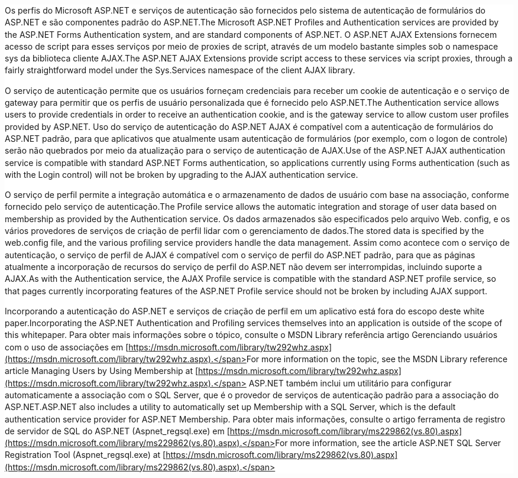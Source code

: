 <span data-ttu-id="e42f1-118">Os perfis do Microsoft ASP.NET e serviços de autenticação são fornecidos pelo sistema de autenticação de formulários do ASP.NET e são componentes padrão do ASP.NET.</span><span class="sxs-lookup"><span data-stu-id="e42f1-118">The Microsoft ASP.NET Profiles and Authentication services are provided by the ASP.NET Forms Authentication system, and are standard components of ASP.NET.</span></span> <span data-ttu-id="e42f1-119">O ASP.NET AJAX Extensions fornecem acesso de script para esses serviços por meio de proxies de script, através de um modelo bastante simples sob o namespace sys da biblioteca cliente AJAX.</span><span class="sxs-lookup"><span data-stu-id="e42f1-119">The ASP.NET AJAX Extensions provide script access to these services via script proxies, through a fairly straightforward model under the Sys.Services namespace of the client AJAX library.</span></span>

<span data-ttu-id="e42f1-120">O serviço de autenticação permite que os usuários forneçam credenciais para receber um cookie de autenticação e o serviço de gateway para permitir que os perfis de usuário personalizada que é fornecido pelo ASP.NET.</span><span class="sxs-lookup"><span data-stu-id="e42f1-120">The Authentication service allows users to provide credentials in order to receive an authentication cookie, and is the gateway service to allow custom user profiles provided by ASP.NET.</span></span> <span data-ttu-id="e42f1-121">Uso do serviço de autenticação do ASP.NET AJAX é compatível com a autenticação de formulários do ASP.NET padrão, para que aplicativos que atualmente usam autenticação de formulários (por exemplo, com o logon de controle) serão não quebrados por meio da atualização para o serviço de autenticação de AJAX.</span><span class="sxs-lookup"><span data-stu-id="e42f1-121">Use of the ASP.NET AJAX authentication service is compatible with standard ASP.NET Forms authentication, so applications currently using Forms authentication (such as with the Login control) will not be broken by upgrading to the AJAX authentication service.</span></span>

<span data-ttu-id="e42f1-122">O serviço de perfil permite a integração automática e o armazenamento de dados de usuário com base na associação, conforme fornecido pelo serviço de autenticação.</span><span class="sxs-lookup"><span data-stu-id="e42f1-122">The Profile service allows the automatic integration and storage of user data based on membership as provided by the Authentication service.</span></span> <span data-ttu-id="e42f1-123">Os dados armazenados são especificados pelo arquivo Web. config, e os vários provedores de serviços de criação de perfil lidar com o gerenciamento de dados.</span><span class="sxs-lookup"><span data-stu-id="e42f1-123">The stored data is specified by the web.config file, and the various profiling service providers handle the data management.</span></span> <span data-ttu-id="e42f1-124">Assim como acontece com o serviço de autenticação, o serviço de perfil de AJAX é compatível com o serviço de perfil do ASP.NET padrão, para que as páginas atualmente a incorporação de recursos do serviço de perfil do ASP.NET não devem ser interrompidas, incluindo suporte a AJAX.</span><span class="sxs-lookup"><span data-stu-id="e42f1-124">As with the Authentication service, the AJAX Profile service is compatible with the standard ASP.NET profile service, so that pages currently incorporating features of the ASP.NET Profile service should not be broken by including AJAX support.</span></span>

<span data-ttu-id="e42f1-125">Incorporando a autenticação do ASP.NET e serviços de criação de perfil em um aplicativo está fora do escopo deste white paper.</span><span class="sxs-lookup"><span data-stu-id="e42f1-125">Incorporating the ASP.NET Authentication and Profiling services themselves into an application is outside of the scope of this whitepaper.</span></span> <span data-ttu-id="e42f1-126">Para obter mais informações sobre o tópico, consulte o MSDN Library referência artigo Gerenciando usuários com o uso de associações em [https://msdn.microsoft.com/library/tw292whz.aspx](https://msdn.microsoft.com/library/tw292whz.aspx).</span><span class="sxs-lookup"><span data-stu-id="e42f1-126">For more information on the topic, see the MSDN Library reference article Managing Users by Using Membership at [https://msdn.microsoft.com/library/tw292whz.aspx](https://msdn.microsoft.com/library/tw292whz.aspx).</span></span> <span data-ttu-id="e42f1-127">ASP.NET também inclui um utilitário para configurar automaticamente a associação com o SQL Server, que é o provedor de serviços de autenticação padrão para a associação do ASP.NET.</span><span class="sxs-lookup"><span data-stu-id="e42f1-127">ASP.NET also includes a utility to automatically set up Membership with a SQL Server, which is the default authentication service provider for ASP.NET Membership.</span></span> <span data-ttu-id="e42f1-128">Para obter mais informações, consulte o artigo ferramenta de registro de servidor de SQL do ASP.NET (Aspnet\_regsql.exe) em [https://msdn.microsoft.com/library/ms229862(vs.80).aspx](https://msdn.microsoft.com/library/ms229862(vs.80).aspx).</span><span class="sxs-lookup"><span data-stu-id="e42f1-128">For more information, see the article ASP.NET SQL Server Registration Tool (Aspnet\_regsql.exe) at [https://msdn.microsoft.com/library/ms229862(vs.80).aspx](https://msdn.microsoft.com/library/ms229862(vs.80).aspx).</span></span>
